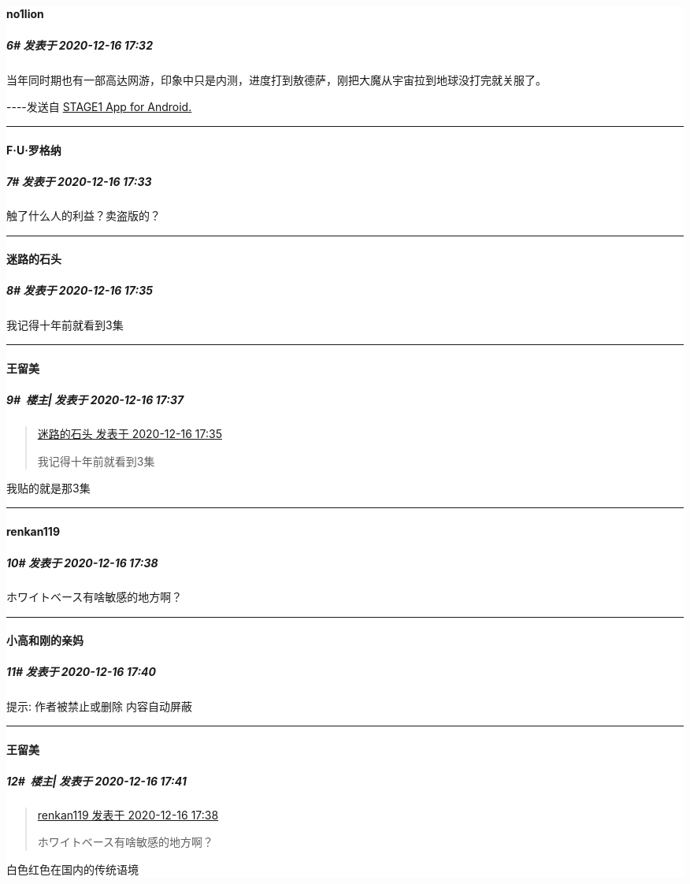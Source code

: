 ####  no1lion  
##### 6#       发表于 2020-12-16 17:32

当年同时期也有一部高达网游，印象中只是内测，进度打到敖德萨，刚把大魔从宇宙拉到地球没打完就关服了。

----发送自 [STAGE1 App for Android.](http://stage1.5j4m.com/?1.33)

*****

####  F·U·罗格纳  
##### 7#       发表于 2020-12-16 17:33

触了什么人的利益？卖盗版的？

*****

####  迷路的石头  
##### 8#       发表于 2020-12-16 17:35

我记得十年前就看到3集

*****

####  王留美  
##### 9#         楼主| 发表于 2020-12-16 17:37

<blockquote><a href="httphttps://bbs.saraba1st.com/2b/forum.php?mod=redirect&amp;goto=findpost&amp;pid=49742455&amp;ptid=1977942" target="_blank">迷路的石头 发表于 2020-12-16 17:35</a>

我记得十年前就看到3集</blockquote>
我贴的就是那3集

*****

####  renkan119  
##### 10#       发表于 2020-12-16 17:38

ホワイトベース有啥敏感的地方啊？

*****

####  小高和刚的亲妈  
##### 11#       发表于 2020-12-16 17:40

提示: 作者被禁止或删除 内容自动屏蔽

*****

####  王留美  
##### 12#         楼主| 发表于 2020-12-16 17:41

<blockquote><a href="httphttps://bbs.saraba1st.com/2b/forum.php?mod=redirect&amp;goto=findpost&amp;pid=49742493&amp;ptid=1977942" target="_blank">renkan119 发表于 2020-12-16 17:38</a>

ホワイトベース有啥敏感的地方啊？</blockquote>
白色红色在国内的传统语境
